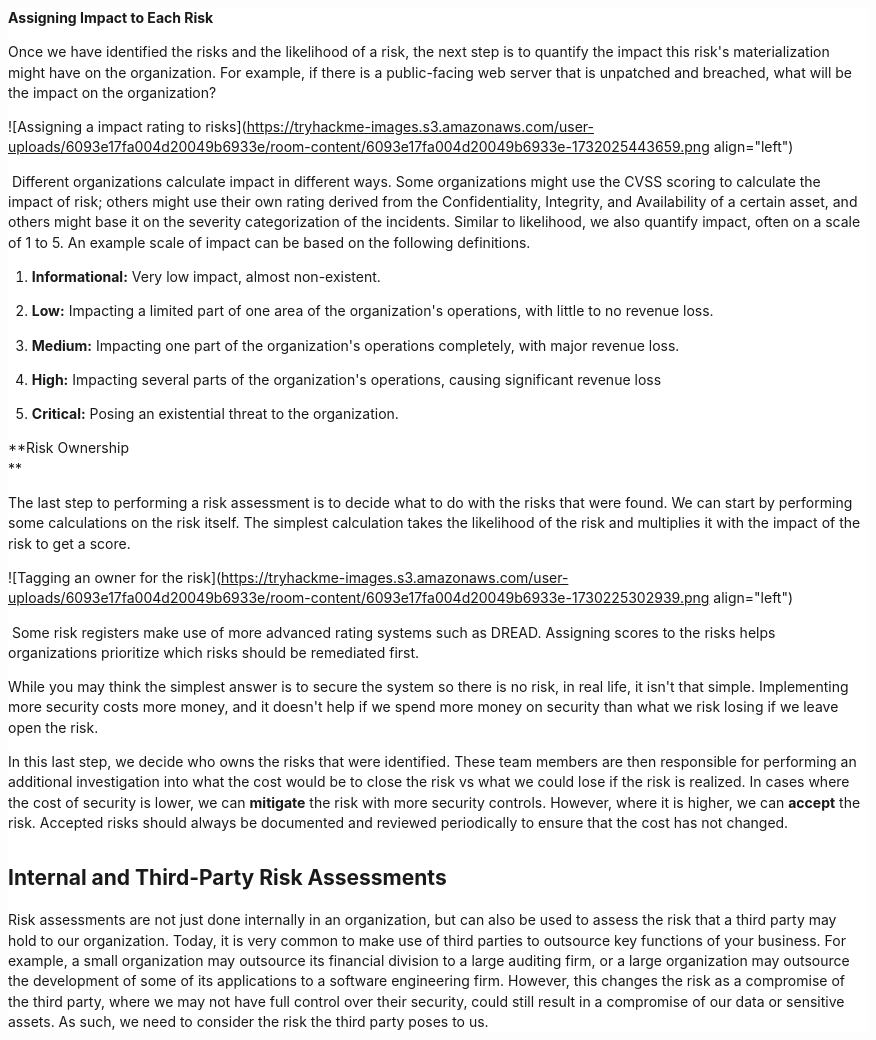 **Assigning Impact to Each Risk**

Once we have identified the risks and the likelihood of a risk, the next step is to quantify the impact this risk's materialization might have on the organization. For example, if there is a public-facing web server that is unpatched and breached, what will be the impact on the organization?

![Assigning a impact rating to risks](https://tryhackme-images.s3.amazonaws.com/user-uploads/6093e17fa004d20049b6933e/room-content/6093e17fa004d20049b6933e-1732025443659.png align="left")

 Different organizations calculate impact in different ways. Some organizations might use the CVSS scoring to calculate the impact of risk; others might use their own rating derived from the Confidentiality, Integrity, and Availability of a certain asset, and others might base it on the severity categorization of the incidents. Similar to likelihood, we also quantify impact, often on a scale of 1 to 5. An example scale of impact can be based on the following definitions.

1. **Informational:** Very low impact, almost non-existent.
    
2. **Low:** Impacting a limited part of one area of the organization's operations, with little to no revenue loss.
    
3. **Medium:** Impacting one part of the organization's operations completely, with major revenue loss.
    
4. **High:** Impacting several parts of the organization's operations, causing significant revenue loss
    
5. **Critical:** Posing an existential threat to the organization.
    

**Risk Ownership  
**

The last step to performing a risk assessment is to decide what to do with the risks that were found. We can start by performing some calculations on the risk itself. The simplest calculation takes the likelihood of the risk and multiplies it with the impact of the risk to get a score.

![Tagging an owner for the risk](https://tryhackme-images.s3.amazonaws.com/user-uploads/6093e17fa004d20049b6933e/room-content/6093e17fa004d20049b6933e-1730225302939.png align="left")

 Some risk registers make use of more advanced rating systems such as DREAD. Assigning scores to the risks helps organizations prioritize which risks should be remediated first.  

While you may think the simplest answer is to secure the system so there is no risk, in real life, it isn't that simple. Implementing more security costs more money, and it doesn't help if we spend more money on security than what we risk losing if we leave open the risk.

In this last step, we decide who owns the risks that were identified. These team members are then responsible for performing an additional investigation into what the cost would be to close the risk vs what we could lose if the risk is realized. In cases where the cost of security is lower, we can **mitigate** the risk with more security controls. However, where it is higher, we can **accept** the risk. Accepted risks should always be documented and reviewed periodically to ensure that the cost has not changed.

## **Internal and Third-Party Risk Assessments**

Risk assessments are not just done internally in an organization, but can also be used to assess the risk that a third party may hold to our organization. Today, it is very common to make use of third parties to outsource key functions of your business. For example, a small organization may outsource its financial division to a large auditing firm, or a large organization may outsource the development of some of its applications to a software engineering firm. However, this changes the risk as a compromise of the third party, where we may not have full control over their security, could still result in a compromise of our data or sensitive assets. As such, we need to consider the risk the third party poses to us.
